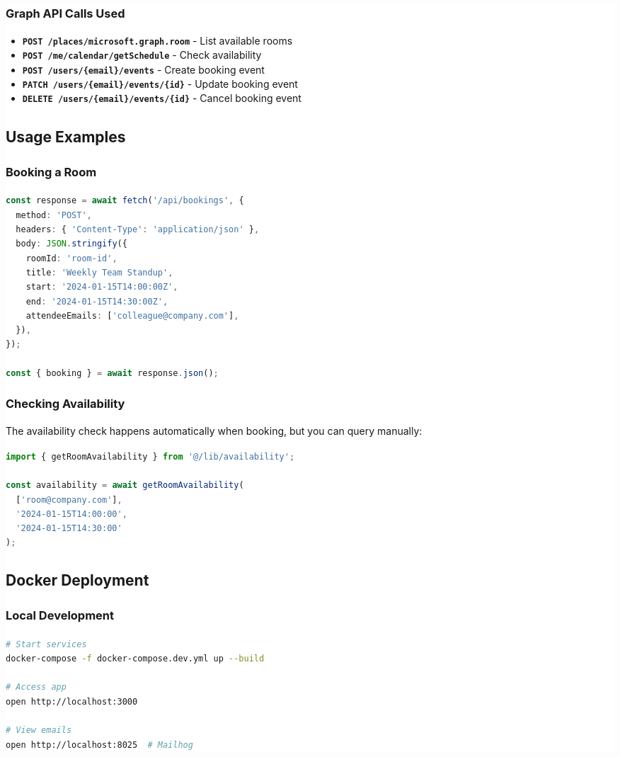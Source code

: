 ### Graph API Calls Used

- **`POST /places/microsoft.graph.room`** - List available rooms
- **`POST /me/calendar/getSchedule`** - Check availability
- **`POST /users/{email}/events`** - Create booking event
- **`PATCH /users/{email}/events/{id}`** - Update booking event
- **`DELETE /users/{email}/events/{id}`** - Cancel booking event

## Usage Examples

### Booking a Room

```typescript
const response = await fetch('/api/bookings', {
  method: 'POST',
  headers: { 'Content-Type': 'application/json' },
  body: JSON.stringify({
    roomId: 'room-id',
    title: 'Weekly Team Standup',
    start: '2024-01-15T14:00:00Z',
    end: '2024-01-15T14:30:00Z',
    attendeeEmails: ['colleague@company.com'],
  }),
});

const { booking } = await response.json();
```

### Checking Availability

The availability check happens automatically when booking, but you can query manually:

```typescript
import { getRoomAvailability } from '@/lib/availability';

const availability = await getRoomAvailability(
  ['room@company.com'],
  '2024-01-15T14:00:00',
  '2024-01-15T14:30:00'
);
```

## Docker Deployment

### Local Development

```bash
# Start services
docker-compose -f docker-compose.dev.yml up --build

# Access app
open http://localhost:3000

# View emails
open http://localhost:8025  # Mailhog
```
